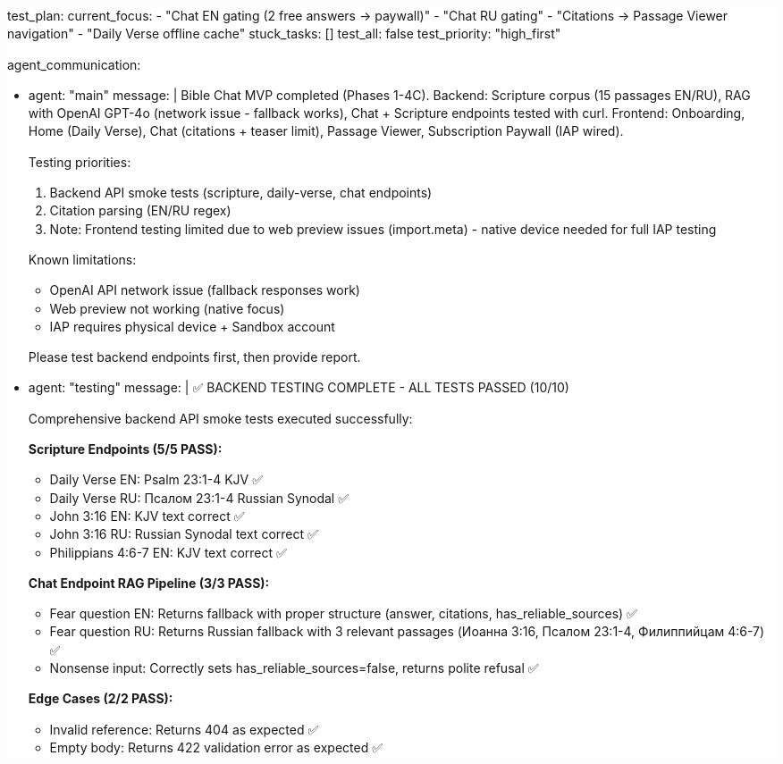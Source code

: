 test_plan:
  current_focus:
    - "Chat EN gating (2 free answers → paywall)"
    - "Chat RU gating"
    - "Citations → Passage Viewer navigation"
    - "Daily Verse offline cache"
  stuck_tasks: []
  test_all: false
  test_priority: "high_first"

agent_communication:
  - agent: "main"
    message: |
      Bible Chat MVP completed (Phases 1-4C). 
      Backend: Scripture corpus (15 passages EN/RU), RAG with OpenAI GPT-4o (network issue - fallback works), Chat + Scripture endpoints tested with curl.
      Frontend: Onboarding, Home (Daily Verse), Chat (citations + teaser limit), Passage Viewer, Subscription Paywall (IAP wired).
      
      Testing priorities:
      1. Backend API smoke tests (scripture, daily-verse, chat endpoints)
      2. Citation parsing (EN/RU regex)
      3. Note: Frontend testing limited due to web preview issues (import.meta) - native device needed for full IAP testing
      
      Known limitations:
      - OpenAI API network issue (fallback responses work)
      - Web preview not working (native focus)
      - IAP requires physical device + Sandbox account
      
      Please test backend endpoints first, then provide report.
  
  - agent: "testing"
    message: |
      ✅ BACKEND TESTING COMPLETE - ALL TESTS PASSED (10/10)
      
      Comprehensive backend API smoke tests executed successfully:
      
      **Scripture Endpoints (5/5 PASS):**
      - Daily Verse EN: Psalm 23:1-4 KJV ✅
      - Daily Verse RU: Псалом 23:1-4 Russian Synodal ✅
      - John 3:16 EN: KJV text correct ✅
      - John 3:16 RU: Russian Synodal text correct ✅
      - Philippians 4:6-7 EN: KJV text correct ✅
      
      **Chat Endpoint RAG Pipeline (3/3 PASS):**
      - Fear question EN: Returns fallback with proper structure (answer, citations, has_reliable_sources) ✅
      - Fear question RU: Returns Russian fallback with 3 relevant passages (Иоанна 3:16, Псалом 23:1-4, Филиппийцам 4:6-7) ✅
      - Nonsense input: Correctly sets has_reliable_sources=false, returns polite refusal ✅
      
      **Edge Cases (2/2 PASS):**
      - Invalid reference: Returns 404 as expected ✅
      - Empty body: Returns 422 validation error as expected ✅
      